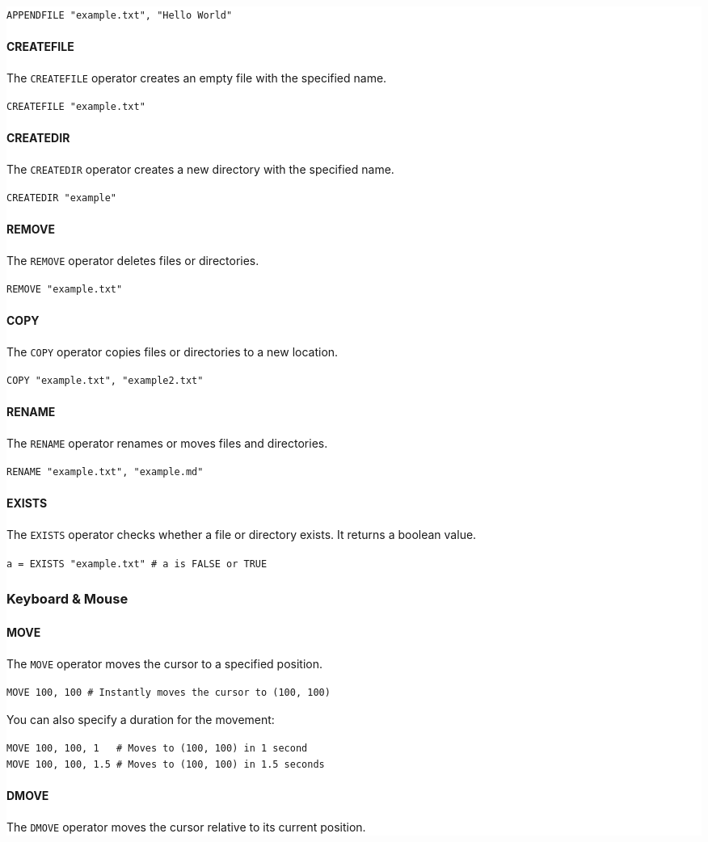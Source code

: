 ```plaintext
APPENDFILE "example.txt", "Hello World"
```
#### CREATEFILE
The `CREATEFILE` operator creates an empty file with the specified name.

```plaintext
CREATEFILE "example.txt"
```
#### CREATEDIR
The `CREATEDIR` operator creates a new directory with the specified name.

```plaintext
CREATEDIR "example"
```
#### REMOVE
The `REMOVE` operator deletes files or directories.

```plaintext
REMOVE "example.txt"
```
#### COPY
The `COPY` operator copies files or directories to a new location.

```plaintext
COPY "example.txt", "example2.txt"
```
#### RENAME
The `RENAME` operator renames or moves files and directories.

```plaintext
RENAME "example.txt", "example.md"
```
#### EXISTS
The `EXISTS` operator checks whether a file or directory exists. It returns a boolean value.

```plaintext
a = EXISTS "example.txt" # a is FALSE or TRUE
```
### Keyboard & Mouse
#### MOVE
The `MOVE` operator moves the cursor to a specified position.

```plaintext
MOVE 100, 100 # Instantly moves the cursor to (100, 100)
```

You can also specify a duration for the movement:

```plaintext
MOVE 100, 100, 1   # Moves to (100, 100) in 1 second
MOVE 100, 100, 1.5 # Moves to (100, 100) in 1.5 seconds
```
#### DMOVE
The `DMOVE` operator moves the cursor relative to its current position.
